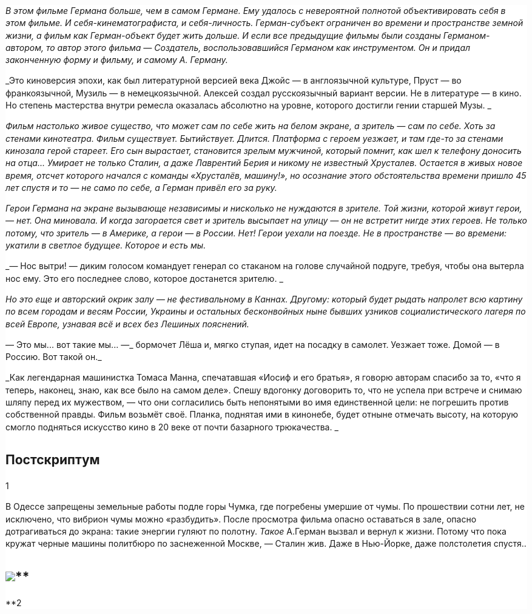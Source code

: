 _В этом фильме Германа больше, чем в самом Германе. Ему удалось с невероятной полнотой объективировать себя в этом фильме. И себя-кинематографиста, и себя-личность. Герман-субъект ограничен во времени и пространстве земной жизни, а фильм как Герман-объект будет жить дольше. И если все предыдущие фильмы были созданы Германом-автором, то автор этого фильма — Создатель, воспользовавшийся Германом как инструментом. Он и придал законченную форму и фильму, и самому А. Герману._

_Это киноверсия эпохи, как был литературной версией века Джойс — в англоязычной культуре, Пруст — во франкоязычной, Музиль — в немецкоязычной. Алексей создал русскоязычный вариант версии. Не в литературе — в кино. Но степень мастерства внутри ремесла оказалась абсолютно на уровне, которого достигли гении старшей Музы. _

_Фильм настолько _живое существо_, что может сам по себе жить на белом экране, а зритель — сам по себе. Хоть за стенами кинотеатра. Фильм _существует_. Бытийствует. Длится. Платформа с героем уезжает, и там где-то за стенами кинозала герой стареет. Его сын вырастает, становится зрелым мужчиной, который помнит, как шел к телефону доносить на отца... Умирает не только Сталин, а даже Лаврентий Берия и никому не известный Хрусталев. Остается в живых _новое время_, отсчет которого начался с команды «Хрусталёв, машину!», но осознание этого обстоятельства времени пришло 45 лет спустя и то — не само по себе, а Герман привёл его за руку._

_Герои Германа на экране вызывающе независимы и нисколько не нуждаются в зрителе. Той жизни, которой живут герои, — нет. Она миновала. И когда загорается свет и зритель высыпает на улицу — он не встретит нигде этих героев. Не только потому, что зритель — в Америке, а герои — в России. Нет! Герои уехали на поезде. Не в пространстве — во времени: укатили в светлое будущее. Которое и есть _мы_._

_— Нос вытри! — диким голосом командует генерал со стаканом на голове случайной подруге, требуя, чтобы она вытерла нос ему. Это его последнее слово, которое достанется зрителю. _

_Но это еще и авторский окрик залу — не фестивальному в Каннах. Другому: который будет рыдать напролет всю картину по всем городам и весям России, Украины и остальных бесконвойных ныне бывших узников социалистического лагеря по всей Европе, узнавая всё и всех без Лешиных пояснений._

— Это мы... вот такие мы... —_ бормочет Лёша и, мягко ступая, идет на посадку в самолет. Уезжает тоже. Домой — в Россию. Вот такой он._

_Как легендарная машинистка Томаса Манна, спечатавшая «Иосиф и его братья», я говорю авторам спасибо за то, «что я теперь, наконец, знаю, как все было на самом деле». Спешу вдогонку договорить то, что не успела при встрече и снимаю шляпу перед их мужеством, — что они согласились быть непонятыми во имя единственной цели: не погрешить против собственной правды. Фильм возьмёт своё. Планка, поднятая ими в кинонебе, будет отныне отмечать высоту, на которую смогло подняться искусство кино в 20 веке от почти базарного трюкачества. _  
  


## Постскриптум  
1

В Одессе запрещены земельные работы подле горы Чумка, где погребены умершие от чумы. По прошествии сотни лет, не исключено, что вибрион чумы можно «разбудить». После просмотра фильма опасно оставаться в зале, опасно дотрагиваться до экрана: такие энергии гуляют по полотну. _Такое_ А.Герман вызвал и вернул к жизни. Потому что пока кружат черные машины политбюро по заснеженной Москве, — Сталин жив. Даже в Нью-Йорке, даже полстолетия спустя..

## ![](https://assets.discours.io/unsafe/900x/production/image/a4e8e710-a54a-11e8-bfc7-9b5979ddfe3f.jpeg)**  
**2
